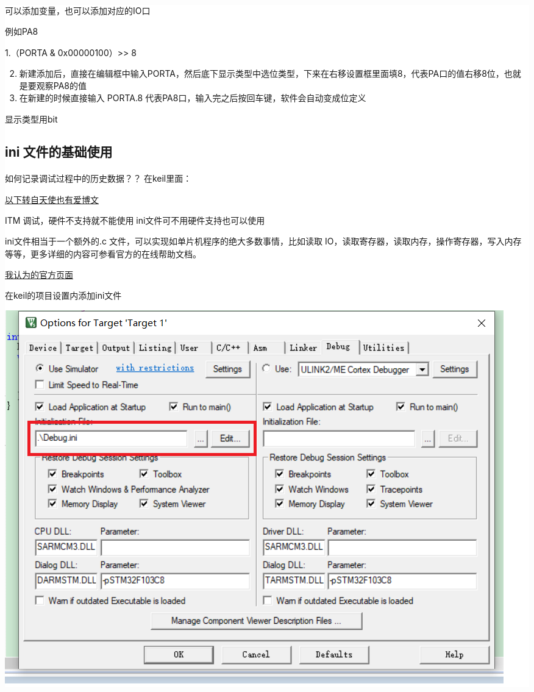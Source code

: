 可以添加变量，也可以添加对应的IO口

例如PA8

 1.（PORTA & 0x00000100）>> 8

2.   新建添加后，直接在编辑框中输入PORTA，然后底下显示类型中选位类型，下来在右移设置框里面填8，代表PA口的值右移8位，也就是要观察PA8的值
3. 在新建的时候直接输入 PORTA.8 代表PA8口，输入完之后按回车键，软件会自动变成位定义

显示类型用bit

## ini 文件的基础使用

如何记录调试过程中的历史数据？？
在keil里面：

[以下转自天使也有爱博文](https://blog.csdn.net/u014783785/article/details/92581102)

ITM 调试，硬件不支持就不能使用
ini文件可不用硬件支持也可以使用

 ini文件相当于一个额外的.c 文件，可以实现如单片机程序的绝大多数事情，比如读取 IO，读取寄存器，读取内存，操作寄存器，写入内存等等，更多详细的内容可参看官方的在线帮助文档。

[我认为的官方页面](https://www.keil.com/support/man/docs/uv4/uv4_df_createfunct.htm)

在keil的项目设置内添加ini文件

![](Picture\ini文件.PNG)
